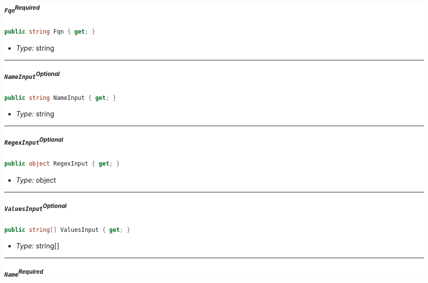 ##### `Fqn`<sup>Required</sup> <a name="Fqn" id="rhizo-co-terraform-provider-oci.dataOciComputeinstanceagentInstanceAgentPlugins.DataOciComputeinstanceagentInstanceAgentPluginsFilterOutputReference.property.fqn"></a>

```csharp
public string Fqn { get; }
```

- *Type:* string

---

##### `NameInput`<sup>Optional</sup> <a name="NameInput" id="rhizo-co-terraform-provider-oci.dataOciComputeinstanceagentInstanceAgentPlugins.DataOciComputeinstanceagentInstanceAgentPluginsFilterOutputReference.property.nameInput"></a>

```csharp
public string NameInput { get; }
```

- *Type:* string

---

##### `RegexInput`<sup>Optional</sup> <a name="RegexInput" id="rhizo-co-terraform-provider-oci.dataOciComputeinstanceagentInstanceAgentPlugins.DataOciComputeinstanceagentInstanceAgentPluginsFilterOutputReference.property.regexInput"></a>

```csharp
public object RegexInput { get; }
```

- *Type:* object

---

##### `ValuesInput`<sup>Optional</sup> <a name="ValuesInput" id="rhizo-co-terraform-provider-oci.dataOciComputeinstanceagentInstanceAgentPlugins.DataOciComputeinstanceagentInstanceAgentPluginsFilterOutputReference.property.valuesInput"></a>

```csharp
public string[] ValuesInput { get; }
```

- *Type:* string[]

---

##### `Name`<sup>Required</sup> <a name="Name" id="rhizo-co-terraform-provider-oci.dataOciComputeinstanceagentInstanceAgentPlugins.DataOciComputeinstanceagentInstanceAgentPluginsFilterOutputReference.property.name"></a>
